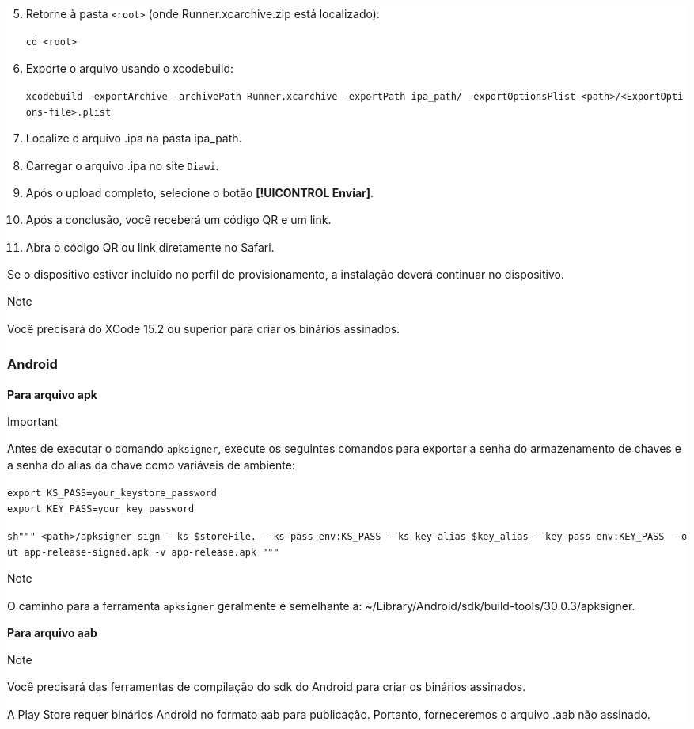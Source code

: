 5. Retorne à pasta `<root>` (onde Runner.xcarchive.zip está localizado):

   ```
   cd <root>
   ```

6. Exporte o arquivo usando o xcodebuild:

   ```
   xcodebuild -exportArchive -archivePath Runner.xcarchive -exportPath ipa_path/ -exportOptionsPlist <path>/<ExportOptions-file>.plist
   ```

7. Localize o arquivo .ipa na pasta ipa_path.
8. Carregar o arquivo .ipa no site `Diawi`.
9. Após o upload completo, selecione o botão **[!UICONTROL Enviar]**.
10. Após a conclusão, você receberá um código QR e um link.
11. Abra o código QR ou link diretamente no Safari.

Se o dispositivo estiver incluído no perfil de provisionamento, a instalação deverá continuar no dispositivo.

>[!NOTE]
>
>Você precisará do XCode 15.2 ou superior para criar os binários assinados.


### Android

**Para arquivo apk**

>[!IMPORTANT]
>
>Antes de executar o comando `apksigner`, execute os seguintes comandos para exportar a senha do armazenamento de chaves e a senha do alias da chave como variáveis de ambiente:
>
>```
>export KS_PASS=your_keystore_password
>export KEY_PASS=your_key_password
>```

```
sh""" <path>/apksigner sign --ks $storeFile. --ks-pass env:KS_PASS --ks-key-alias $key_alias --key-pass env:KEY_PASS --out app-release-signed.apk -v app-release.apk """
```

>[!NOTE]
>
>O caminho para a ferramenta `apksigner` geralmente é semelhante a: ~/Library/Android/sdk/build-tools/30.0.3/apksigner.

**Para arquivo aab**

>[!NOTE]
>
>Você precisará das ferramentas de compilação do sdk do Android para criar os binários assinados.

A Play Store requer binários Android no formato aab para publicação. Portanto, forneceremos o arquivo .aab não assinado.
